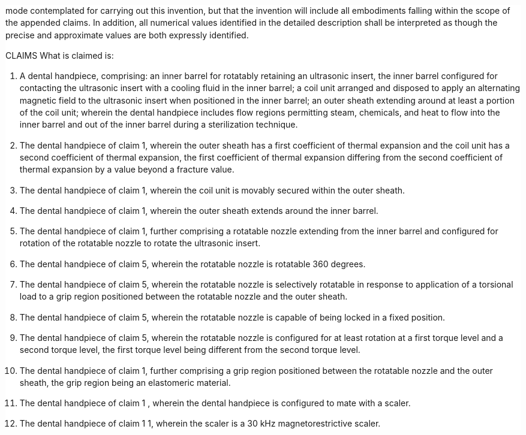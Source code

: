  mode contemplated for carrying out this invention, but that the invention will include all embodiments falling within the scope of the appended claims. In addition, all numerical values identified in the detailed description shall be interpreted as though the precise and approximate values are both expressly identified.

CLAIMS What is claimed is: 

1. A dental handpiece, comprising: 
 an inner barrel for rotatably retaining an ultrasonic insert, the inner barrel configured for contacting the ultrasonic insert with a cooling fluid in the inner barrel; a coil unit arranged and disposed to apply an alternating magnetic field to the ultrasonic insert when positioned in the inner barrel; 
 an outer sheath extending around at least a portion of the coil unit; 
 wherein the dental handpiece includes flow regions permitting steam, chemicals, and heat to flow into the inner barrel and out of the inner barrel during a sterilization technique. 


2. The dental handpiece of claim 1, wherein the outer sheath has a first coefficient of thermal expansion and the coil unit has a second coefficient of thermal expansion, the first coefficient of thermal expansion differing from the second coefficient of thermal expansion by a value beyond a fracture value. 


3. The dental handpiece of claim 1, wherein the coil unit is movably secured within the outer sheath. 


 4. The dental handpiece of claim 1, wherein the outer sheath extends around the inner barrel. 


5. The dental handpiece of claim 1, further comprising a rotatable nozzle extending from the inner barrel and configured for rotation of the rotatable nozzle to rotate the ultrasonic insert. 


6. The dental handpiece of claim 5, wherein the rotatable nozzle is rotatable 360 degrees.


7. The dental handpiece of claim 5, wherein the rotatable nozzle is selectively rotatable in response to application of a torsional load to a grip region positioned between the rotatable nozzle and the outer sheath. 


8. The dental handpiece of claim 5, wherein the rotatable nozzle is capable of being locked in a fixed position. 




9. The dental handpiece of claim 5, wherein the rotatable nozzle is configured for at least rotation at a first torque level and a second torque level, the first torque level being different from the second torque level. 


10. The dental handpiece of claim 1, further comprising a grip region positioned between the rotatable nozzle and the outer sheath, the grip region being an elastomeric material. 


11. The dental handpiece of claim 1 , wherein the dental handpiece is configured to mate with a scaler. 


12. The dental handpiece of claim 1 1, wherein the scaler is a 30 kHz magnetorestrictive scaler. 
